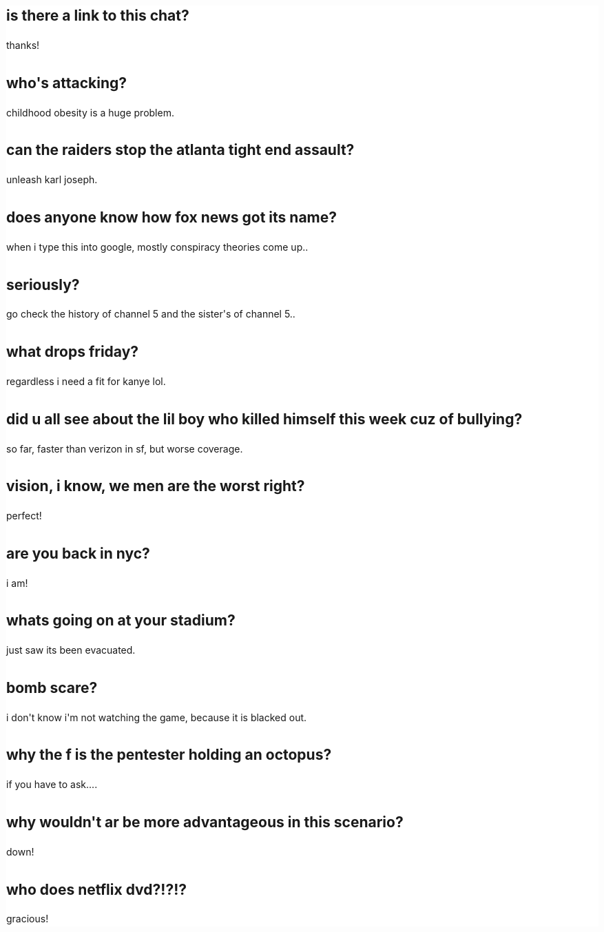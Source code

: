 ## is there a link to this chat?
thanks!

## who's attacking?
childhood obesity is a huge problem.

## can the raiders stop the atlanta tight end assault?
unleash karl joseph.

## does anyone know how fox news got its name?
when i type this into google, mostly conspiracy theories come up..

## seriously?
go check the history of channel 5 and the sister's of channel 5..

## what drops friday?
regardless i need a fit for kanye lol.

## did u all see about the lil boy who killed himself this week cuz of bullying?
so far, faster than verizon in sf, but worse coverage.

## vision, i know, we men are the worst right?
perfect!

## are you back in nyc?
i am!

## whats going on at your stadium?
just saw its been evacuated.

## bomb scare?
i don't know i'm not watching the game, because it is blacked out.

## why the f is the pentester holding an octopus?
if you have to ask....

## why wouldn't ar be more advantageous in this scenario?
down!

## who does netflix dvd?!?!?
gracious!
